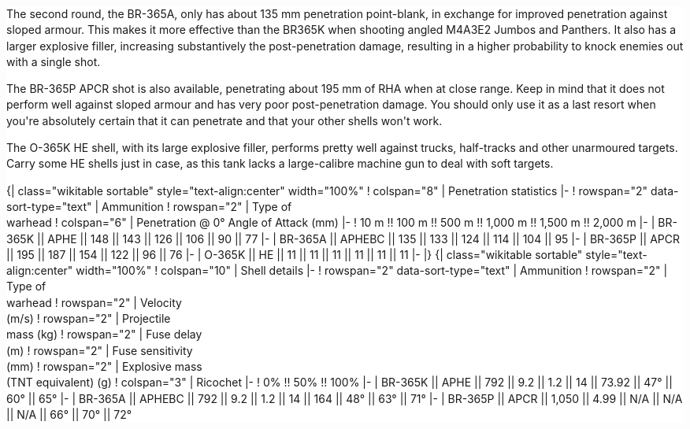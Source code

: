 The second round, the BR-365A, only has about 135 mm penetration point-blank, in exchange for improved penetration against sloped armour. This makes it more effective than the BR365K when shooting angled M4A3E2 Jumbos and Panthers. It also has a larger explosive filler, increasing substantively the post-penetration damage, resulting in a higher probability to knock enemies out with a single shot. 

The BR-365P APCR shot is also available, penetrating about 195 mm of RHA when at close range. Keep in mind that it does not perform well against sloped armour and has very poor post-penetration damage. You should only use it as a last resort when you're absolutely certain that it can penetrate and that your other shells won't work.

The O-365K HE shell, with its large explosive filler, performs pretty well against trucks, half-tracks and other unarmoured targets. Carry some HE shells just in case, as this tank lacks a large-calibre machine gun to deal with soft targets.

{| class="wikitable sortable" style="text-align:center" width="100%"
! colspan="8" | Penetration statistics
|-
! rowspan="2" data-sort-type="text" | Ammunition
! rowspan="2" | Type of<br>warhead
! colspan="6" | Penetration @ 0° Angle of Attack (mm)
|-
! 10 m !! 100 m !! 500 m !! 1,000 m !! 1,500 m !! 2,000 m
|-
| BR-365K || APHE || 148 || 143 || 126 || 106 || 90 || 77
|-
| BR-365A || APHEBC || 135 || 133 || 124 || 114 || 104 || 95
|-
| BR-365P || APCR || 195 || 187 || 154 || 122 || 96 || 76
|-
| O-365K || HE || 11 || 11 || 11 || 11 || 11 || 11
|-
|}
{| class="wikitable sortable" style="text-align:center" width="100%"
! colspan="10" | Shell details
|-
! rowspan="2" data-sort-type="text" | Ammunition
! rowspan="2" | Type of<br>warhead
! rowspan="2" | Velocity<br>(m/s)
! rowspan="2" | Projectile<br>mass (kg)
! rowspan="2" | Fuse delay<br>(m)
! rowspan="2" | Fuse sensitivity<br>(mm)
! rowspan="2" | Explosive mass<br>(TNT equivalent) (g)
! colspan="3" | Ricochet
|-
! 0% !! 50% !! 100%
|-
| BR-365K || APHE || 792 || 9.2 || 1.2 || 14 || 73.92 || 47° || 60° || 65°
|-
| BR-365A || APHEBC || 792 || 9.2 || 1.2 || 14 || 164 || 48° || 63° || 71°
|-
| BR-365P || APCR || 1,050 || 4.99 || N/A || N/A || N/A || 66° || 70° || 72°